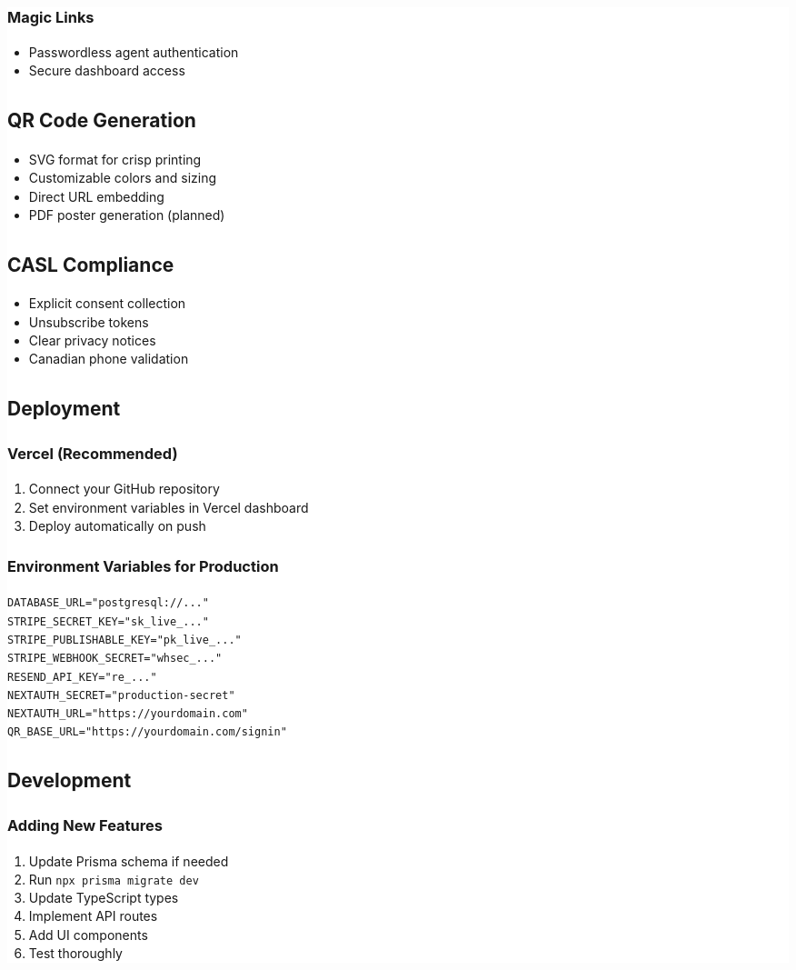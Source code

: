 ### Magic Links
- Passwordless agent authentication
- Secure dashboard access

## QR Code Generation

- SVG format for crisp printing
- Customizable colors and sizing
- Direct URL embedding
- PDF poster generation (planned)

## CASL Compliance

- Explicit consent collection
- Unsubscribe tokens
- Clear privacy notices
- Canadian phone validation

## Deployment

### Vercel (Recommended)

1. Connect your GitHub repository
2. Set environment variables in Vercel dashboard
3. Deploy automatically on push

### Environment Variables for Production

```env
DATABASE_URL="postgresql://..."
STRIPE_SECRET_KEY="sk_live_..."
STRIPE_PUBLISHABLE_KEY="pk_live_..."
STRIPE_WEBHOOK_SECRET="whsec_..."
RESEND_API_KEY="re_..."
NEXTAUTH_SECRET="production-secret"
NEXTAUTH_URL="https://yourdomain.com"
QR_BASE_URL="https://yourdomain.com/signin"
```

## Development

### Adding New Features

1. Update Prisma schema if needed
2. Run `npx prisma migrate dev`
3. Update TypeScript types
4. Implement API routes
4. Add UI components
5. Test thoroughly
